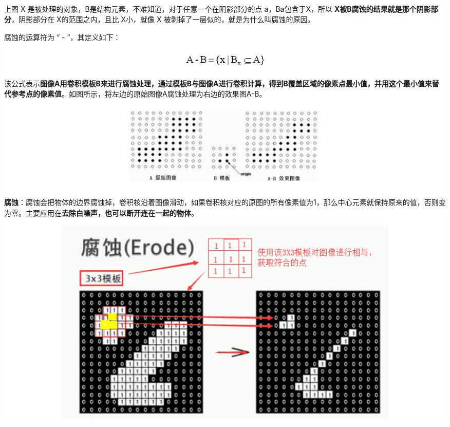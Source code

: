 上图 X 是被处理的对象，B是结构元素，不难知道，对于任意一个在阴影部分的点 a，Ba包含于X，所以 **X被B腐蚀的结果就是那个阴影部分**，阴影部分在 X的范围之内，且比 X小，就像 X 被剥掉了一层似的，就是为什么叫腐蚀的原因。

腐蚀的运算符为 “ - ”，其定义如下：

<div align="center"><img src="imgs/腐蚀math公式.png" style="zoom:80%;" /></div>

该公式表示**图像A用卷积模板B来进行腐蚀处理，通过模板B与图像A进行卷积计算，得到B覆盖区域的像素点最小值，并用这个最小值来替代参考点的像素值**。如图所示，将左边的原始图像A腐蚀处理为右边的效果图A-B。

<div align="center"><img src="imgs/腐蚀图像过程.png" style="zoom:80%;" /></div>

**腐蚀**：腐蚀会把物体的边界腐蚀掉，卷积核沿着图像滑动，如果卷积核对应的原图的所有像素值为1，那么中心元素就保持原来的值，否则变为零。主要应用在**去除白噪声，也可以断开连在一起的物体**。

<div align="center"><img src="imgs/腐蚀图像过程case.png" style="zoom:80%;" /></div>
